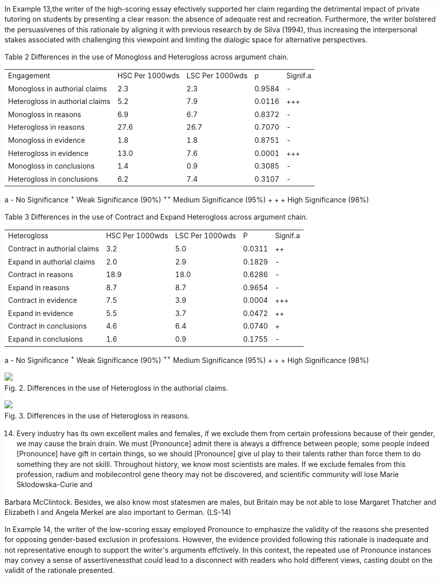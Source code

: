 In Example 13,the writer of the high-scoring essay efectively supported her claim regarding the detrimental impact of private tutoring on students by presenting a clear reason: the absence of adequate rest and recreation. Furthermore, the writer bolstered the persuasivenes of this rationale by aligning it with previous research by de Silva (1994), thus increasing the interpersonal stakes associated with challenging this viewpoint and limiting the dialogic space for alternative perspectives.

Table 2 Differences in the use of Monogloss and Heterogloss across argument chain.   

<html><body><table><tr><td>Engagement</td><td>HSC Per 1000wds</td><td>LSC Per 1000wds</td><td>p</td><td>Signif.a</td></tr><tr><td>Monogloss in authorial claims</td><td>2.3</td><td>2.3</td><td>0.9584</td><td>-</td></tr><tr><td>Heterogloss in authorial claims</td><td>5.2</td><td>7.9</td><td>0.0116</td><td>+++</td></tr><tr><td>Monogloss in reasons</td><td>6.9</td><td>6.7</td><td>0.8372</td><td>-</td></tr><tr><td>Heterogloss in reasons</td><td>27.6</td><td>26.7</td><td>0.7070</td><td>-</td></tr><tr><td> Monogloss in evidence</td><td>1.8</td><td>1.8</td><td>0.8751</td><td>-</td></tr><tr><td>Heterogloss in evidence</td><td>13.0</td><td>7.6</td><td>0.0001</td><td>+++</td></tr><tr><td> Monogloss in conclusions</td><td>1.4</td><td>0.9</td><td>0.3085</td><td>-</td></tr><tr><td>Heterogloss in conclusions</td><td>6.2</td><td>7.4</td><td>0.3107</td><td>-</td></tr></table></body></html>

a - No Significance $^ +$ Weak Significance $( 9 0 \% )$ $^ { + + }$ Medium Significance $( 9 5 \% )$ $+ { + } +$ High Significance $( 9 8 \% )$

Table 3 Differences in the use of Contract and Expand Heterogloss across argument chain.   

<html><body><table><tr><td>Heterogloss</td><td>HSC Per 1000wds</td><td>LSC Per 1000wds</td><td>P</td><td>Signif.a</td></tr><tr><td>Contract in authorial claims</td><td>3.2</td><td>5.0</td><td>0.0311</td><td>++</td></tr><tr><td>Expand in authorial claims</td><td>2.0</td><td>2.9</td><td>0.1829</td><td>-</td></tr><tr><td>Contract in reasons</td><td>18.9</td><td>18.0</td><td>0.6286</td><td>-</td></tr><tr><td>Expand in reasons</td><td>8.7</td><td>8.7</td><td>0.9654</td><td>-</td></tr><tr><td>Contract in evidence</td><td>7.5</td><td>3.9</td><td>0.0004</td><td>+++</td></tr><tr><td>Expand in evidence</td><td>5.5</td><td>3.7</td><td>0.0472</td><td>++</td></tr><tr><td>Contract in conclusions</td><td>4.6</td><td>6.4</td><td>0.0740</td><td>+</td></tr><tr><td>Expand in conclusions</td><td>1.6</td><td>0.9</td><td>0.1755</td><td>-</td></tr></table></body></html>

a - No Significance $^ +$ Weak Significance $( 9 0 \% )$ $^ { + + }$ Medium Significance $( 9 5 \% )$ $+ { + } +$ High Significance $( 9 8 \% )$

![](img/a0a6ac3fd9dafe32d877ef478546454791b3f3f58bf782c38efd77c0afc2c013.jpg)  
Fig. 2. Differences in the use of Heterogloss in the authorial claims.

![](img/7e93463055b61a51fe65abc7a2c3e412255716ba9b81028e6cb42eb141105902.jpg)  
Fig. 3. Differences in the use of Heterogloss in reasons.

14) Every industry has its own excellent males and females, if we exclude them from certain professions because of their gender, we may cause the brain drain. We must [Pronounce] admit there is always a diffrence between people; some people indeed [Pronounce] have gift in certain things, so we should [Pronounce] give ul play to their talents rather than force them to do something they are not skilli. Throughout history, we know most scientists are males. If we exclude females from this profession, radium and mobilecontrol gene theory may not be discovered, and scientific community will lose Marie Sklodowska-Curie and

Barbara McClintock. Besides, we also know most statesmen are males, but Britain may be not able to lose Margaret Thatcher and Elizabeth I and Angela Merkel are also important to German. (LS-14)

In Example 14, the writer of the low-scoring essay employed Pronounce to emphasize the validity of the reasons she presented for opposing gender-based exclusion in professions. However, the evidence provided following this rationale is inadequate and not representative enough to support the writer's arguments effctively. In this context, the repeated use of Pronounce instances may convey a sense of assertivenessthat could lead to a disconnect with readers who hold different views, casting doubt on the validit of the rationale presented.
